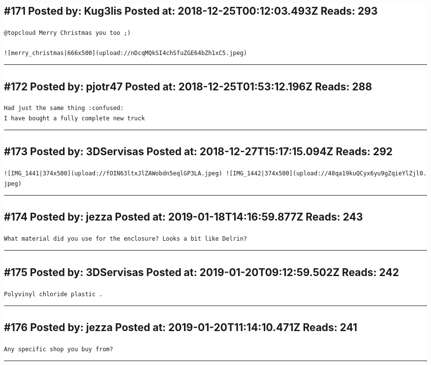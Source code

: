 ## \#171 Posted by: Kug3lis Posted at: 2018-12-25T00:12:03.493Z Reads: 293

```
@topcloud Merry Christmas you too ;)

![merry_christmas|666x500](upload://nDcqMQkSI4chSfuZGE64bZh1xC5.jpeg)
```

---
## \#172 Posted by: pjotr47 Posted at: 2018-12-25T01:53:12.196Z Reads: 288

```
Had just the same thing :confused:
I have bought a fully complete new truck
```

---
## \#173 Posted by: 3DServisas Posted at: 2018-12-27T15:17:15.094Z Reads: 292

```
![IMG_1441|374x500](upload://fOIN63ltxJlZAWobdn5eqlGP3LA.jpeg) ![IMG_1442|374x500](upload://48qa19kuQCyx6yu9gZqieYlZjl0.jpeg)
```

---
## \#174 Posted by: jezza Posted at: 2019-01-18T14:16:59.877Z Reads: 243

```
What material did you use for the enclosure? Looks a bit like Delrin?
```

---
## \#175 Posted by: 3DServisas Posted at: 2019-01-20T09:12:59.502Z Reads: 242

```
Polyvinyl chloride plastic .
```

---
## \#176 Posted by: jezza Posted at: 2019-01-20T11:14:10.471Z Reads: 241

```
Any specific shop you buy from?
```

---